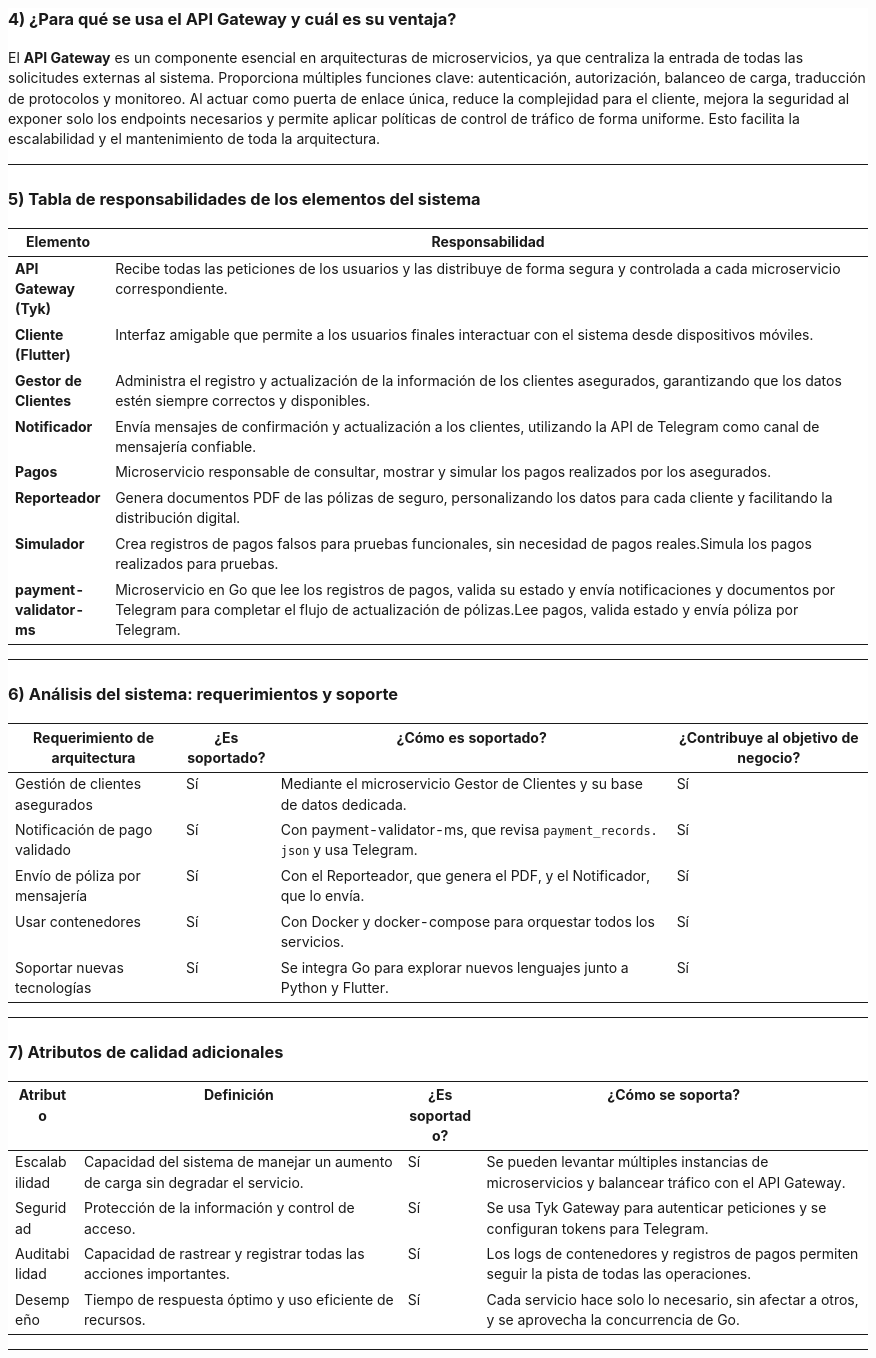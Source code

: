 
### 4) ¿Para qué se usa el API Gateway y cuál es su ventaja?

El **API Gateway** es un componente esencial en arquitecturas de microservicios, ya que centraliza la entrada de todas las solicitudes externas al sistema. Proporciona múltiples funciones clave: autenticación, autorización, balanceo de carga, traducción de protocolos y monitoreo. Al actuar como puerta de enlace única, reduce la complejidad para el cliente, mejora la seguridad al exponer solo los endpoints necesarios y permite aplicar políticas de control de tráfico de forma uniforme. Esto facilita la escalabilidad y el mantenimiento de toda la arquitectura.

---

### 5) Tabla de responsabilidades de los elementos del sistema

| Elemento                       | Responsabilidad                                                                                                                                                                                                                      |
| ------------------------------ | ------------------------------------------------------------------------------------------------------------------------------------------------------------------------------------------------------------------------------------ |
| **API Gateway (Tyk)**    | Recibe todas las peticiones de los usuarios y las distribuye de forma segura y controlada a cada microservicio correspondiente.                                                                                                      |
| **Cliente (Flutter)**    | Interfaz amigable que permite a los usuarios finales interactuar con el sistema desde dispositivos móviles.                                                                                                                         |
| **Gestor de Clientes**   | Administra el registro y actualización de la información de los clientes asegurados, garantizando que los datos estén siempre correctos y disponibles.                                                                            |
| **Notificador**          | Envía mensajes de confirmación y actualización a los clientes, utilizando la API de Telegram como canal de mensajería confiable.                                                                                                 |
| **Pagos**                | Microservicio responsable de consultar, mostrar y simular los pagos realizados por los asegurados.                                                                                                                                   |
| **Reporteador**          | Genera documentos PDF de las pólizas de seguro, personalizando los datos para cada cliente y facilitando la distribución digital.                                                                                                  |
| **Simulador**            | Crea registros de pagos falsos para pruebas funcionales, sin necesidad de pagos reales.Simula los pagos realizados para pruebas.                                                                                                     |
| **payment-validator-ms** | Microservicio en Go que lee los registros de pagos, valida su estado y envía notificaciones y documentos por Telegram para completar el flujo de actualización de pólizas.Lee pagos, valida estado y envía póliza por Telegram. |

---

### 6) Análisis del sistema: requerimientos y soporte

| Requerimiento de arquitectura     | ¿Es soportado? | ¿Cómo es soportado?                                                         | ¿Contribuye al objetivo de negocio? |
| --------------------------------- | --------------- | ----------------------------------------------------------------------------- | ------------------------------------ |
| Gestión de clientes asegurados   | Sí             | Mediante el microservicio Gestor de Clientes y su base de datos dedicada.     | Sí                                  |
| Notificación de pago validado    | Sí             | Con payment-validator-ms, que revisa `payment_records.json` y usa Telegram. | Sí                                  |
| Envío de póliza por mensajería | Sí             | Con el Reporteador, que genera el PDF, y el Notificador, que lo envía.       | Sí                                  |
| Usar contenedores                 | Sí             | Con Docker y docker-compose para orquestar todos los servicios.               | Sí                                  |
| Soportar nuevas tecnologías      | Sí             | Se integra Go para explorar nuevos lenguajes junto a Python y Flutter.        | Sí                                  |

---

### 7) Atributos de calidad adicionales

| Atributo      | Definición                                                                    | ¿Es soportado? | ¿Cómo se soporta?                                                                                 |
| ------------- | ------------------------------------------------------------------------------ | --------------- | --------------------------------------------------------------------------------------------------- |
| Escalabilidad | Capacidad del sistema de manejar un aumento de carga sin degradar el servicio. | Sí             | Se pueden levantar múltiples instancias de microservicios y balancear tráfico con el API Gateway. |
| Seguridad     | Protección de la información y control de acceso.                            | Sí             | Se usa Tyk Gateway para autenticar peticiones y se configuran tokens para Telegram.                 |
| Auditabilidad | Capacidad de rastrear y registrar todas las acciones importantes.              | Sí             | Los logs de contenedores y registros de pagos permiten seguir la pista de todas las operaciones.    |
| Desempeño    | Tiempo de respuesta óptimo y uso eficiente de recursos.                       | Sí             | Cada servicio hace solo lo necesario, sin afectar a otros, y se aprovecha la concurrencia de Go.    |

---